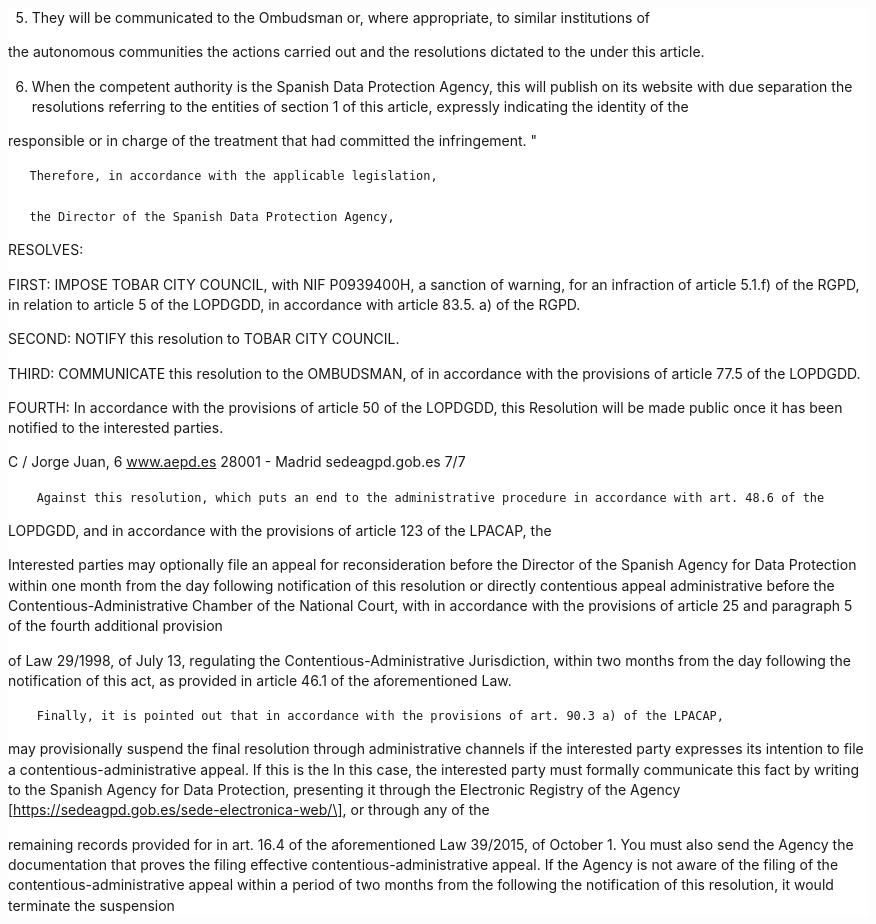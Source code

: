   5. They will be communicated to the Ombudsman or, where appropriate, to similar institutions of

the autonomous communities the actions carried out and the resolutions dictated to the
under this article.

  6. When the competent authority is the Spanish Data Protection Agency, this
will publish on its website with due separation the resolutions referring to the
entities of section 1 of this article, expressly indicating the identity of the

responsible or in charge of the treatment that had committed the infringement. "

       Therefore, in accordance with the applicable legislation,

       the Director of the Spanish Data Protection Agency,

RESOLVES:

FIRST: IMPOSE TOBAR CITY COUNCIL, with NIF P0939400H, a sanction
of warning, for an infraction of article 5.1.f) of the RGPD, in relation to article
5 of the LOPDGDD, in accordance with article 83.5. a) of the RGPD.

SECOND: NOTIFY this resolution to TOBAR CITY COUNCIL.

THIRD: COMMUNICATE this resolution to the OMBUDSMAN, of
in accordance with the provisions of article 77.5 of the LOPDGDD.

FOURTH: In accordance with the provisions of article 50 of the LOPDGDD, this
Resolution will be made public once it has been notified to the interested parties.

C / Jorge Juan, 6 www.aepd.es
28001 - Madrid sedeagpd.gob.es 7/7

        Against this resolution, which puts an end to the administrative procedure in accordance with art. 48.6 of the
LOPDGDD, and in accordance with the provisions of article 123 of the LPACAP, the

Interested parties may optionally file an appeal for reconsideration before the Director of
the Spanish Agency for Data Protection within one month from the day
following notification of this resolution or directly contentious appeal
administrative before the Contentious-Administrative Chamber of the National Court, with
in accordance with the provisions of article 25 and paragraph 5 of the fourth additional provision

of Law 29/1998, of July 13, regulating the Contentious-Administrative Jurisdiction,
within two months from the day following the notification of this act,
as provided in article 46.1 of the aforementioned Law.

        Finally, it is pointed out that in accordance with the provisions of art. 90.3 a) of the LPACAP,

may provisionally suspend the final resolution through administrative channels if the interested party
expresses its intention to file a contentious-administrative appeal. If this is the
In this case, the interested party must formally communicate this fact by writing to the
Spanish Agency for Data Protection, presenting it through the Electronic Registry
of the Agency \[https://sedeagpd.gob.es/sede-electronica-web/\], or through any of the

remaining records provided for in art. 16.4 of the aforementioned Law 39/2015, of October 1.
You must also send the Agency the documentation that proves the filing
effective contentious-administrative appeal. If the Agency is not aware of the
filing of the contentious-administrative appeal within a period of two months from the
following the notification of this resolution, it would terminate the suspension
